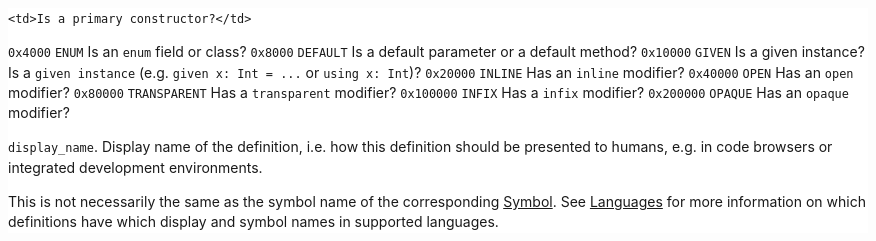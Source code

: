     <td>Is a primary constructor?</td>
  </tr>
  <tr>
    <td><code>0x4000</code></td>
    <td><code>ENUM</code></td>
    <td>Is an <code>enum</code> field or class?</td>
  </tr>
  <tr>
    <td><code>0x8000</code></td>
    <td><code>DEFAULT</code></td>
    <td>Is a default parameter or a default method?</td>
  </tr>
  <tr>
    <td><code>0x10000</code></td>
    <td><code>GIVEN</code></td>
    <td>Is a given instance?</td>
    <td>Is a <code>given instance</code> (e.g. <code>given x: Int = ...</code> or <code>using x: Int</code>)?</td>
  </tr>
  <tr>
    <td><code>0x20000</code></td>
    <td><code>INLINE</code></td>
    <td>Has an <code>inline</code> modifier?</td>
  </tr>
  <tr>
    <td><code>0x40000</code></td>
    <td><code>OPEN</code></td>
    <td>Has an <code>open</code> modifier?</td>
  </tr>
  <tr>
    <td><code>0x80000</code></td>
    <td><code>TRANSPARENT</code></td>
    <td>Has a <code>transparent</code> modifier?</td>
  </tr>
  <tr>
    <td><code>0x100000</code></td>
    <td><code>INFIX</code></td>
    <td>Has a <code>infix</code> modifier?</td>
  </tr>
  <tr>
    <td><code>0x200000</code></td>
    <td><code>OPAQUE</code></td>
    <td>Has an <code>opaque</code> modifier?</td>
  </tr>
</table>

`display_name`. Display name of the definition, i.e. how this definition should
be presented to humans, e.g. in code browsers or integrated development
environments.

This is not necessarily the same as the symbol name of the corresponding
[Symbol](#symbol). See [Languages](#languages) for more information on which
definitions have which display and symbol names in supported languages.
